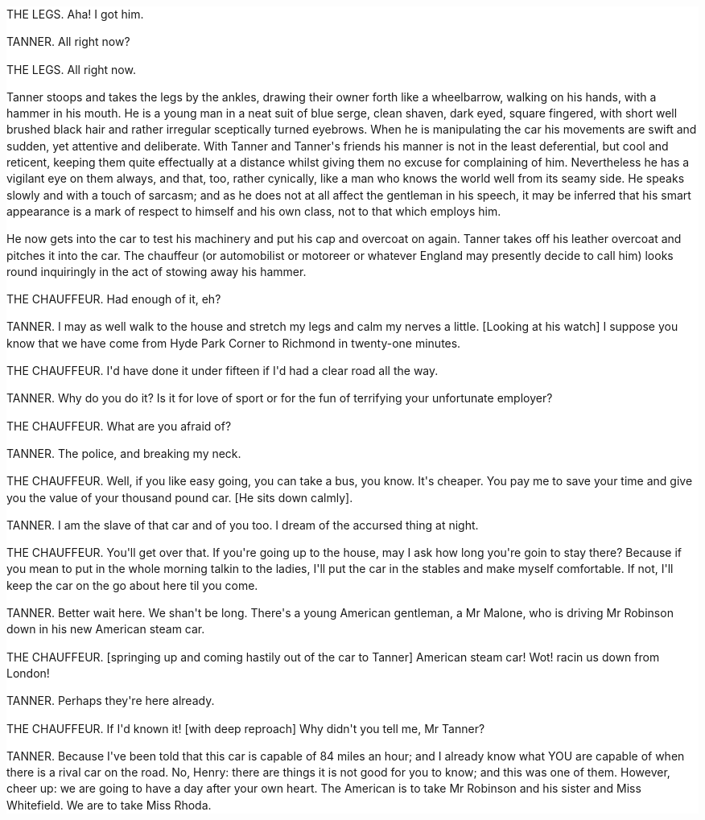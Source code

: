THE LEGS. Aha! I got him.

TANNER. All right now?

THE LEGS. All right now.

Tanner stoops and takes the legs by the ankles, drawing their owner forth like a wheelbarrow, walking on his hands, with a hammer in his mouth. He is a young man in a neat suit of blue serge, clean shaven, dark eyed, square fingered, with short well brushed black hair and rather irregular sceptically turned eyebrows. When he is manipulating the car his movements are swift and sudden, yet attentive and deliberate. With Tanner and Tanner's friends his manner is not in the least deferential, but cool and reticent, keeping them quite effectually at a distance whilst giving them no excuse for complaining of him. Nevertheless he has a vigilant eye on them always, and that, too, rather cynically, like a man who knows the world well from its seamy side. He speaks slowly and with a touch of sarcasm; and as he does not at all affect the gentleman in his speech, it may be inferred that his smart appearance is a mark of respect to himself and his own class, not to that which employs him.

He now gets into the car to test his machinery and put his cap and overcoat on again. Tanner takes off his leather overcoat and pitches it into the car. The chauffeur (or automobilist or motoreer or whatever England may presently decide to call him) looks round inquiringly in the act of stowing away his hammer.

THE CHAUFFEUR. Had enough of it, eh?

TANNER. I may as well walk to the house and stretch my legs and calm my nerves a little. [Looking at his watch] I suppose you know that we have come from Hyde Park Corner to Richmond in twenty-one minutes.

THE CHAUFFEUR. I'd have done it under fifteen if I'd had a clear road all the way.

TANNER. Why do you do it? Is it for love of sport or for the fun of terrifying your unfortunate employer?

THE CHAUFFEUR. What are you afraid of?

TANNER. The police, and breaking my neck.

THE CHAUFFEUR. Well, if you like easy going, you can take a bus, you know. It's cheaper. You pay me to save your time and give you the value of your thousand pound car. [He sits down calmly].

TANNER. I am the slave of that car and of you too. I dream of the accursed thing at night.

THE CHAUFFEUR. You'll get over that. If you're going up to the house, may I ask how long you're goin to stay there? Because if you mean to put in the whole morning talkin to the ladies, I'll put the car in the stables and make myself comfortable. If not, I'll keep the car on the go about here til you come.

TANNER. Better wait here. We shan't be long. There's a young American gentleman, a Mr Malone, who is driving Mr Robinson down in his new American steam car.

THE CHAUFFEUR. [springing up and coming hastily out of the car to Tanner] American steam car! Wot! racin us down from London!

TANNER. Perhaps they're here already.

THE CHAUFFEUR. If I'd known it! [with deep reproach] Why didn't you tell me, Mr Tanner?

TANNER. Because I've been told that this car is capable of 84 miles an hour; and I already know what YOU are capable of when there is a rival car on the road. No, Henry: there are things it is not good for you to know; and this was one of them. However, cheer up: we are going to have a day after your own heart. The American is to take Mr Robinson and his sister and Miss Whitefield. We are to take Miss Rhoda.

